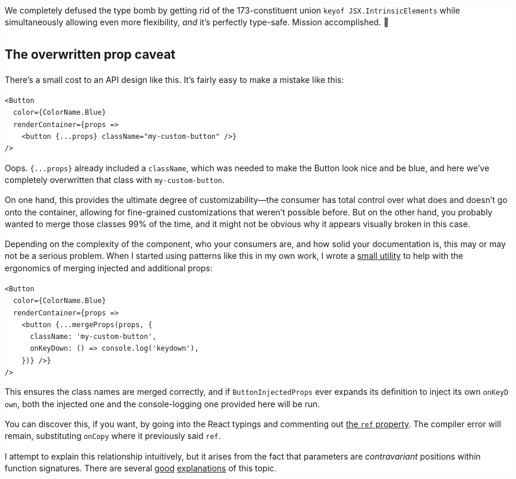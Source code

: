We completely defused the type bomb by getting rid of the 173-constituent union `keyof JSX.IntrinsicElements` while simultaneously allowing even more flexibility, _and_ it’s perfectly type-safe. Mission accomplished. 🎉 

## The overwritten prop caveat
There’s a small cost to an API design like this. It’s fairly easy to make a mistake like this:


```tsx
<Button
  color={ColorName.Blue}
  renderContainer={props =>
    <button {...props} className="my-custom-button" />}
/>
```

Oops. `{...props}` already included a  `className`, which was needed to make the Button look nice and be blue, and here we’ve completely overwritten that class with `my-custom-button`.

On one hand, this provides the ultimate degree of customizability—the consumer has total control over what does and doesn’t go onto the container, allowing for fine-grained customizations that weren’t possible before. But on the other hand, you probably wanted to merge those classes 99% of the time, and it might not be obvious why it appears visually broken in this case.

Depending on the complexity of the component, who your consumers are, and how solid your documentation is, this may or may not be a serious problem. When I started using patterns like this in my own work, I wrote a [small utility](https://github.com/andrewbranch/merge-props) to help with the ergonomics of merging injected and additional props:


```tsx
<Button
  color={ColorName.Blue}
  renderContainer={props =>
    <button {...mergeProps(props, {
      className: 'my-custom-button',
      onKeyDown: () => console.log('keydown'),
    })} />}
/>
```

This ensures the class names are merged correctly, and if `ButtonInjectedProps` ever expands its definition to inject its own `onKeyDown`, both the injected one and the console-logging one provided here will be run.

[^1]:
  You can discover this, if you want, by going into the React typings and commenting out [the `ref` property](https://github.com/DefinitelyTyped/DefinitelyTyped/blob/86303f134e12cf701a3f3f5e24867c3559351ea2/types/react/index.d.ts#L97). The compiler error will remain, substituting `onCopy` where it previously said `ref`.
[^2]:
  I attempt to explain this relationship intuitively, but it arises from the fact that parameters are _contravariant_ positions within function signatures. There are several [good](https://www.typescriptlang.org/docs/handbook/release-notes/typescript-2-6.html) [explanations](https://www.stephanboyer.com/post/132/what-are-covariance-and-contravariance) of this topic.